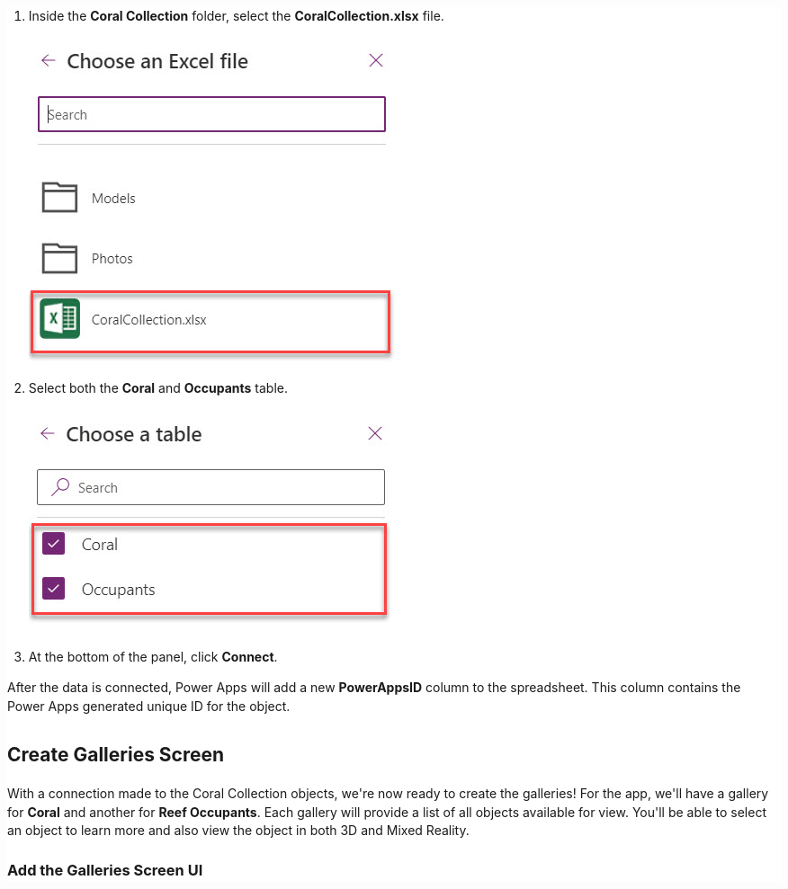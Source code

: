 1. Inside the **Coral Collection** folder, select the **CoralCollection.xlsx** file.

   ![A screenshot of the choose an excel file screen. The coral collection spreadsheet is highlighted in red.](assets/choose-excel-coral-collection-spreadsheet.jpg)

1. Select both the **Coral** and **Occupants** table.

   ![A screenshot of the choose a table screen. The coral and occupants tables are highlighted in red.](assets/choose-a-table.jpg)

1. At the bottom of the panel, click **Connect**.

After the data is connected, Power Apps will add a new **PowerAppsID** column to the spreadsheet. This column contains the Power Apps generated unique ID for the object.

## Create Galleries Screen

With a connection made to the Coral Collection objects, we're now ready to create the galleries! For the app, we'll have a gallery for **Coral** and another for **Reef Occupants**. Each gallery will provide a list of all objects available for view. You'll be able to select an object to learn more and also view the object in both 3D and Mixed Reality.

### Add the Galleries Screen UI
